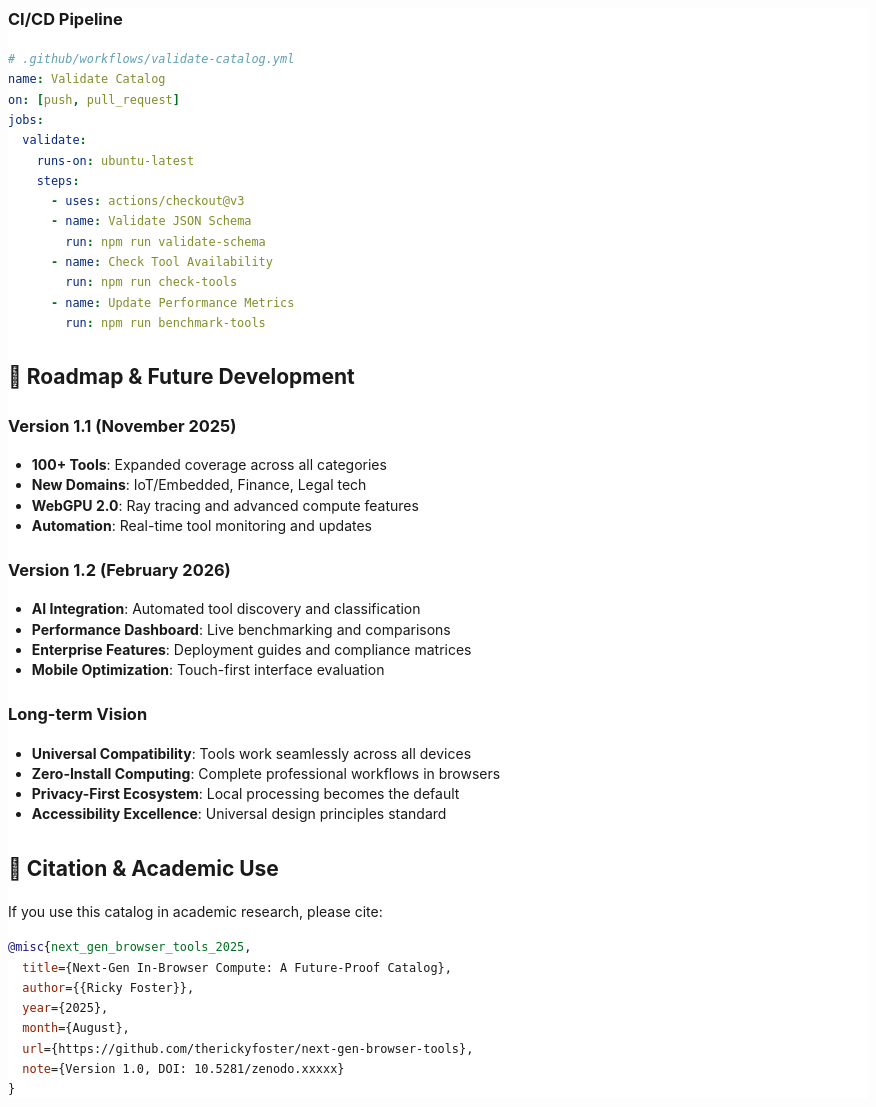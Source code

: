 ### CI/CD Pipeline
```yaml
# .github/workflows/validate-catalog.yml
name: Validate Catalog
on: [push, pull_request]
jobs:
  validate:
    runs-on: ubuntu-latest
    steps:
      - uses: actions/checkout@v3
      - name: Validate JSON Schema
        run: npm run validate-schema
      - name: Check Tool Availability
        run: npm run check-tools
      - name: Update Performance Metrics
        run: npm run benchmark-tools
```

## 🎯 Roadmap & Future Development

### Version 1.1 (November 2025)
- **100+ Tools**: Expanded coverage across all categories
- **New Domains**: IoT/Embedded, Finance, Legal tech
- **WebGPU 2.0**: Ray tracing and advanced compute features
- **Automation**: Real-time tool monitoring and updates

### Version 1.2 (February 2026)
- **AI Integration**: Automated tool discovery and classification
- **Performance Dashboard**: Live benchmarking and comparisons
- **Enterprise Features**: Deployment guides and compliance matrices
- **Mobile Optimization**: Touch-first interface evaluation

### Long-term Vision
- **Universal Compatibility**: Tools work seamlessly across all devices
- **Zero-Install Computing**: Complete professional workflows in browsers
- **Privacy-First Ecosystem**: Local processing becomes the default
- **Accessibility Excellence**: Universal design principles standard

## 📖 Citation & Academic Use

If you use this catalog in academic research, please cite:

```bibtex
@misc{next_gen_browser_tools_2025,
  title={Next-Gen In-Browser Compute: A Future-Proof Catalog},
  author={{Ricky Foster}},
  year={2025},
  month={August},
  url={https://github.com/therickyfoster/next-gen-browser-tools},
  note={Version 1.0, DOI: 10.5281/zenodo.xxxxx}
}
```
